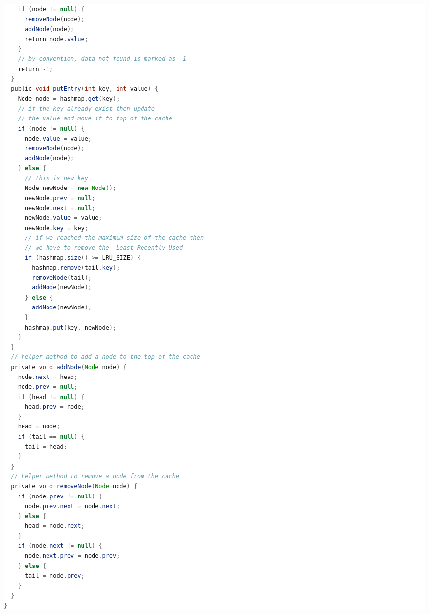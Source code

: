 ```java
    if (node != null) {
      removeNode(node);
      addNode(node);
      return node.value;
    }
    // by convention, data not found is marked as -1
    return -1;
  }
  public void putEntry(int key, int value) {
    Node node = hashmap.get(key);
    // if the key already exist then update 
    // the value and move it to top of the cache                 
    if (node != null) { 
      node.value = value;
      removeNode(node);
      addNode(node);
    } else {
      // this is new key
      Node newNode = new Node();
      newNode.prev = null;
      newNode.next = null;
      newNode.value = value;
      newNode.key = key;
      // if we reached the maximum size of the cache then 
      // we have to remove the  Least Recently Used
      if (hashmap.size() >= LRU_SIZE) { 
        hashmap.remove(tail.key);
        removeNode(tail);
        addNode(newNode);
      } else {
        addNode(newNode);
      }
      hashmap.put(key, newNode);
    }
  }
  // helper method to add a node to the top of the cache
  private void addNode(Node node) {
    node.next = head;
    node.prev = null;
    if (head != null) {
      head.prev = node;
    }
    head = node;
    if (tail == null) {
      tail = head;
    }
  }
  // helper method to remove a node from the cache
  private void removeNode(Node node) {
    if (node.prev != null) {
      node.prev.next = node.next;
    } else {
      head = node.next;
    }
    if (node.next != null) {
      node.next.prev = node.prev;
    } else {
      tail = node.prev;
    }
  }   
}
```

